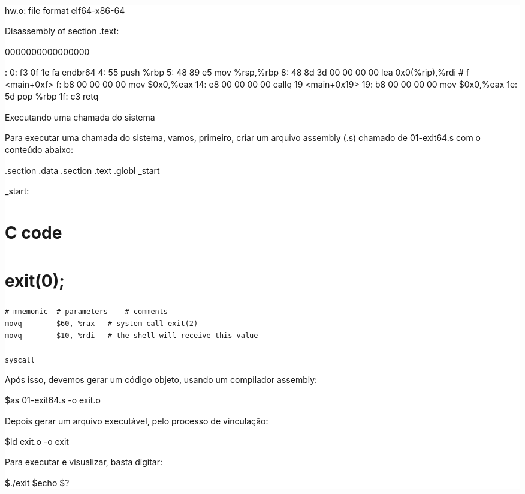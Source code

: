 
hw.o:     file format elf64-x86-64


Disassembly of section .text:

0000000000000000 <main>:
   0:	f3 0f 1e fa          	endbr64 
   4:	55                   		push   		%rbp
   5:	48 89 e5             	mov    		%rsp,%rbp
   8:	48 8d 3d 00 00 00 00 	lea    		0x0(%rip),%rdi        	# f <main+0xf>
   f:	b8 00 00 00 00       	mov    		$0x0,%eax
  14:	e8 00 00 00 00       	callq  		19 <main+0x19>
  19:	b8 00 00 00 00       	mov    		$0x0,%eax
  1e:	5d                   		pop    		%rbp
  1f:	c3                   		retq   







Executando uma chamada do sistema

Para executar uma chamada do sistema, vamos, primeiro, criar um arquivo assembly (.s) chamado de 01-exit64.s com o conteúdo abaixo:

.section .data
.section .text
.globl _start

_start:


# C code
# exit(0);
	# mnemonic	# parameters	# comments
	movq		$60, %rax	# system call exit(2)
	movq		$10, %rdi	# the shell will receive this value

	syscall


Após isso, devemos gerar um código objeto, usando um compilador assembly:

$as 01-exit64.s -o exit.o

Depois gerar um arquivo executável, pelo processo de vinculação:

$ld exit.o -o exit

Para executar e visualizar, basta digitar:

$./exit
$echo $?

